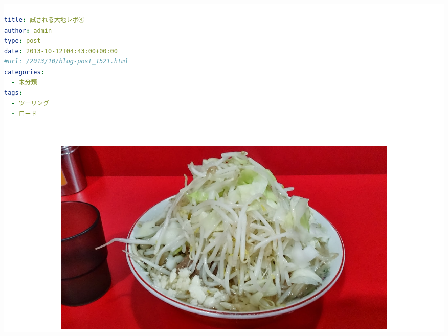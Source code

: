 ```yaml
---
title: 試される大地レポ④
author: admin
type: post
date: 2013-10-12T04:43:00+00:00
#url: /2013/10/blog-post_1521.html
categories:
  - 未分類
tags:
  - ツーリング
  - ロード

---
```

<div class="separator" style="clear: both; text-align: center;">
  <a href="DSC_0015.jpg".jpg imageanchor="1" style="margin-left: 1em; margin-right: 1em;"><img border="0" src="./DSC_0015.jpg" height="358" width="640" /></a>
</div>

<div class="separator" style="clear: both; text-align: center;">
</div>

<div class="separator" style="clear: both; text-align: center;">
